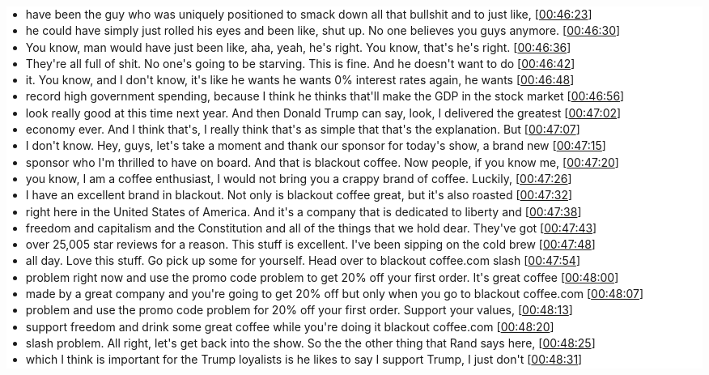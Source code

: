 *  have been the guy who was uniquely positioned to smack down all that bullshit and to just like, [[00:46:23](https://www.youtube.com/watch?v=vfJACZ3Byyg&t=2783.0s)]
*  he could have simply just rolled his eyes and been like, shut up. No one believes you guys anymore. [[00:46:30](https://www.youtube.com/watch?v=vfJACZ3Byyg&t=2790.36s)]
*  You know, man would have just been like, aha, yeah, he's right. You know, that's he's right. [[00:46:36](https://www.youtube.com/watch?v=vfJACZ3Byyg&t=2796.04s)]
*  They're all full of shit. No one's going to be starving. This is fine. And he doesn't want to do [[00:46:42](https://www.youtube.com/watch?v=vfJACZ3Byyg&t=2802.12s)]
*  it. You know, and I don't know, it's like he wants he wants 0% interest rates again, he wants [[00:46:48](https://www.youtube.com/watch?v=vfJACZ3Byyg&t=2808.12s)]
*  record high government spending, because I think he thinks that'll make the GDP in the stock market [[00:46:56](https://www.youtube.com/watch?v=vfJACZ3Byyg&t=2816.6s)]
*  look really good at this time next year. And then Donald Trump can say, look, I delivered the greatest [[00:47:02](https://www.youtube.com/watch?v=vfJACZ3Byyg&t=2822.8399999999997s)]
*  economy ever. And I think that's, I really think that's as simple that that's the explanation. But [[00:47:07](https://www.youtube.com/watch?v=vfJACZ3Byyg&t=2827.96s)]
*  I don't know. Hey, guys, let's take a moment and thank our sponsor for today's show, a brand new [[00:47:15](https://www.youtube.com/watch?v=vfJACZ3Byyg&t=2835.08s)]
*  sponsor who I'm thrilled to have on board. And that is blackout coffee. Now people, if you know me, [[00:47:20](https://www.youtube.com/watch?v=vfJACZ3Byyg&t=2840.2s)]
*  you know, I am a coffee enthusiast, I would not bring you a crappy brand of coffee. Luckily, [[00:47:26](https://www.youtube.com/watch?v=vfJACZ3Byyg&t=2846.2799999999997s)]
*  I have an excellent brand in blackout. Not only is blackout coffee great, but it's also roasted [[00:47:32](https://www.youtube.com/watch?v=vfJACZ3Byyg&t=2852.3599999999997s)]
*  right here in the United States of America. And it's a company that is dedicated to liberty and [[00:47:38](https://www.youtube.com/watch?v=vfJACZ3Byyg&t=2858.2s)]
*  freedom and capitalism and the Constitution and all of the things that we hold dear. They've got [[00:47:43](https://www.youtube.com/watch?v=vfJACZ3Byyg&t=2863.08s)]
*  over 25,005 star reviews for a reason. This stuff is excellent. I've been sipping on the cold brew [[00:47:48](https://www.youtube.com/watch?v=vfJACZ3Byyg&t=2868.52s)]
*  all day. Love this stuff. Go pick up some for yourself. Head over to blackout coffee.com slash [[00:47:54](https://www.youtube.com/watch?v=vfJACZ3Byyg&t=2874.7599999999998s)]
*  problem right now and use the promo code problem to get 20% off your first order. It's great coffee [[00:48:00](https://www.youtube.com/watch?v=vfJACZ3Byyg&t=2880.68s)]
*  made by a great company and you're going to get 20% off but only when you go to blackout coffee.com [[00:48:07](https://www.youtube.com/watch?v=vfJACZ3Byyg&t=2887.64s)]
*  problem and use the promo code problem for 20% off your first order. Support your values, [[00:48:13](https://www.youtube.com/watch?v=vfJACZ3Byyg&t=2893.88s)]
*  support freedom and drink some great coffee while you're doing it blackout coffee.com [[00:48:20](https://www.youtube.com/watch?v=vfJACZ3Byyg&t=2900.2s)]
*  slash problem. All right, let's get back into the show. So the the other thing that Rand says here, [[00:48:25](https://www.youtube.com/watch?v=vfJACZ3Byyg&t=2905.4s)]
*  which I think is important for the Trump loyalists is he likes to say I support Trump, I just don't [[00:48:31](https://www.youtube.com/watch?v=vfJACZ3Byyg&t=2911.16s)]
